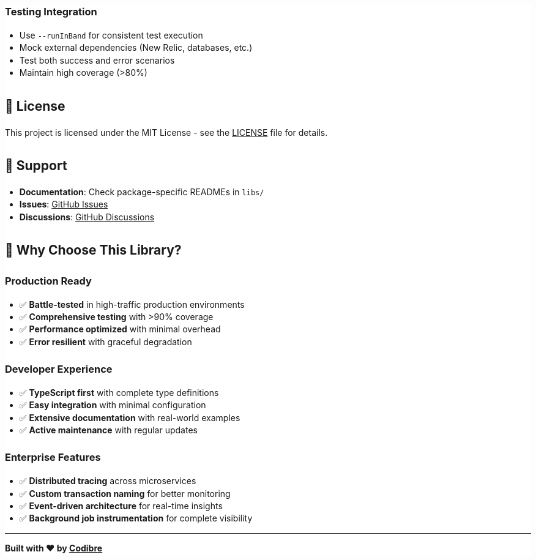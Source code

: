 ### Testing Integration

- Use `--runInBand` for consistent test execution
- Mock external dependencies (New Relic, databases, etc.)
- Test both success and error scenarios
- Maintain high coverage (>80%)

## 📄 License

This project is licensed under the MIT License - see the [LICENSE](LICENSE) file for details.

## 🌟 Support

- **Documentation**: Check package-specific READMEs in `libs/`
- **Issues**: [GitHub Issues](https://github.com/codibre/nestjs-instrumentation/issues)
- **Discussions**: [GitHub Discussions](https://github.com/codibre/nestjs-instrumentation/discussions)

## 🚀 Why Choose This Library?

### Production Ready
- ✅ **Battle-tested** in high-traffic production environments
- ✅ **Comprehensive testing** with >90% coverage
- ✅ **Performance optimized** with minimal overhead
- ✅ **Error resilient** with graceful degradation

### Developer Experience
- ✅ **TypeScript first** with complete type definitions
- ✅ **Easy integration** with minimal configuration
- ✅ **Extensive documentation** with real-world examples
- ✅ **Active maintenance** with regular updates

### Enterprise Features
- ✅ **Distributed tracing** across microservices
- ✅ **Custom transaction naming** for better monitoring
- ✅ **Event-driven architecture** for real-time insights
- ✅ **Background job instrumentation** for complete visibility

---

**Built with ❤️ by [Codibre](https://github.com/codibre)**
